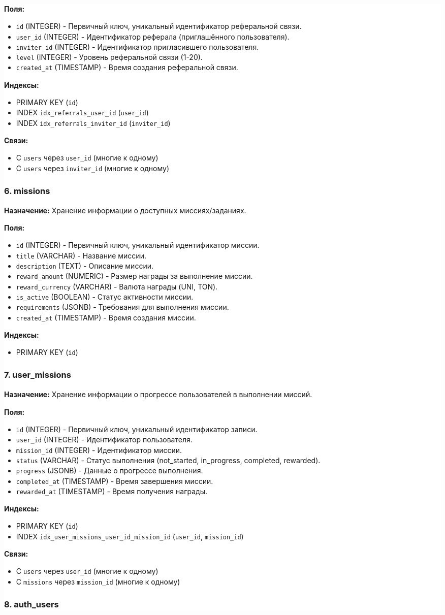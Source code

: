 **Поля:**
- `id` (INTEGER) - Первичный ключ, уникальный идентификатор реферальной связи.
- `user_id` (INTEGER) - Идентификатор реферала (приглашённого пользователя).
- `inviter_id` (INTEGER) - Идентификатор пригласившего пользователя.
- `level` (INTEGER) - Уровень реферальной связи (1-20).
- `created_at` (TIMESTAMP) - Время создания реферальной связи.

**Индексы:**
- PRIMARY KEY (`id`)
- INDEX `idx_referrals_user_id` (`user_id`)
- INDEX `idx_referrals_inviter_id` (`inviter_id`)

**Связи:**
- С `users` через `user_id` (многие к одному)
- С `users` через `inviter_id` (многие к одному)

### 6. missions

**Назначение:** Хранение информации о доступных миссиях/заданиях.

**Поля:**
- `id` (INTEGER) - Первичный ключ, уникальный идентификатор миссии.
- `title` (VARCHAR) - Название миссии.
- `description` (TEXT) - Описание миссии.
- `reward_amount` (NUMERIC) - Размер награды за выполнение миссии.
- `reward_currency` (VARCHAR) - Валюта награды (UNI, TON).
- `is_active` (BOOLEAN) - Статус активности миссии.
- `requirements` (JSONB) - Требования для выполнения миссии.
- `created_at` (TIMESTAMP) - Время создания миссии.

**Индексы:**
- PRIMARY KEY (`id`)

### 7. user_missions

**Назначение:** Хранение информации о прогрессе пользователей в выполнении миссий.

**Поля:**
- `id` (INTEGER) - Первичный ключ, уникальный идентификатор записи.
- `user_id` (INTEGER) - Идентификатор пользователя.
- `mission_id` (INTEGER) - Идентификатор миссии.
- `status` (VARCHAR) - Статус выполнения (not_started, in_progress, completed, rewarded).
- `progress` (JSONB) - Данные о прогрессе выполнения.
- `completed_at` (TIMESTAMP) - Время завершения миссии.
- `rewarded_at` (TIMESTAMP) - Время получения награды.

**Индексы:**
- PRIMARY KEY (`id`)
- INDEX `idx_user_missions_user_id_mission_id` (`user_id`, `mission_id`)

**Связи:**
- С `users` через `user_id` (многие к одному)
- С `missions` через `mission_id` (многие к одному)

### 8. auth_users
